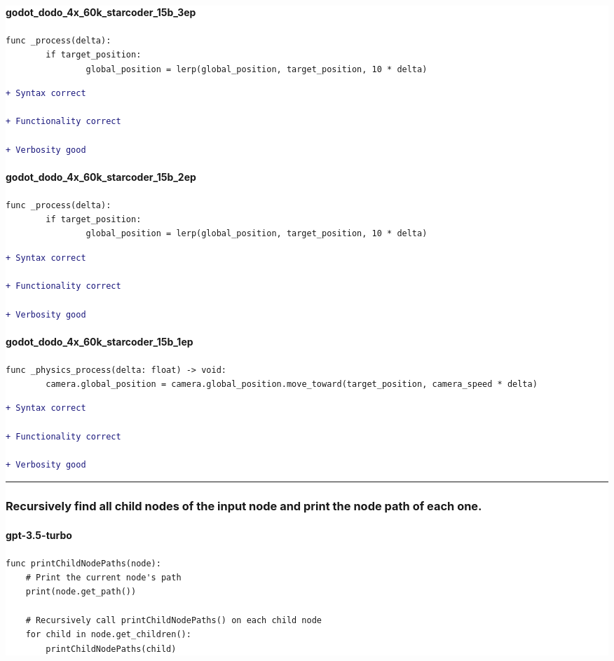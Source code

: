 #### godot_dodo_4x_60k_starcoder_15b_3ep

```gdscript
func _process(delta):
        if target_position:
                global_position = lerp(global_position, target_position, 10 * delta)
```

```diff
+ Syntax correct

+ Functionality correct

+ Verbosity good
```

#### godot_dodo_4x_60k_starcoder_15b_2ep

```gdscript
func _process(delta):
        if target_position:
                global_position = lerp(global_position, target_position, 10 * delta)
```

```diff
+ Syntax correct

+ Functionality correct

+ Verbosity good
```

#### godot_dodo_4x_60k_starcoder_15b_1ep

```gdscript
func _physics_process(delta: float) -> void:
        camera.global_position = camera.global_position.move_toward(target_position, camera_speed * delta)
```

```diff
+ Syntax correct

+ Functionality correct

+ Verbosity good
```

---

### Recursively find all child nodes of the input node and print the node path of each one.

#### gpt-3.5-turbo

```gdscript
func printChildNodePaths(node):
    # Print the current node's path
    print(node.get_path())

    # Recursively call printChildNodePaths() on each child node
    for child in node.get_children():
        printChildNodePaths(child)
```
